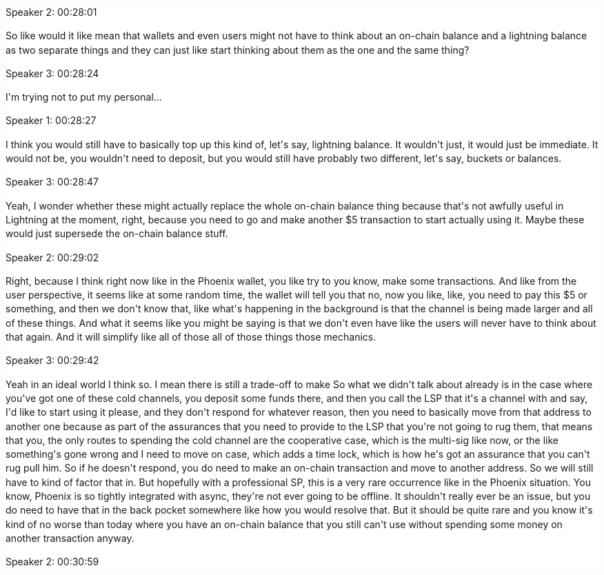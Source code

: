 Speaker 2: 00:28:01

So like would it like mean that wallets and even users might not have to think about an on-chain balance and a lightning balance as two separate things and they can just like start thinking about them as the one and the same thing?

Speaker 3: 00:28:24

I'm trying not to put my personal...

Speaker 1: 00:28:27

I think you would still have to basically top up this kind of, let's say, lightning balance.
It wouldn't just, it would just be immediate.
It would not be, you wouldn't need to deposit, but you would still have probably two different, let's say, buckets or balances.

Speaker 3: 00:28:47

Yeah, I wonder whether these might actually replace the whole on-chain balance thing because that's not awfully useful in Lightning at the moment, right, because you need to go and make another $5 transaction to start actually using it.
Maybe these would just supersede the on-chain balance stuff.

Speaker 2: 00:29:02

Right, because I think right now like in the Phoenix wallet, you like try to you know, make some transactions.
And like from the user perspective, it seems like at some random time, the wallet will tell you that no, now you like, like, you need to pay this $5 or something, and then we don't know that, like what's happening in the background is that the channel is being made larger and all of these things.
And what it seems like you might be saying is that we don't even have like the users will never have to think about that again.
And it will simplify like all of those all of those things those mechanics.

Speaker 3: 00:29:42

Yeah in an ideal world I think so.
I mean there is still a trade-off to make So what we didn't talk about already is in the case where you've got one of these cold channels, you deposit some funds there, and then you call the LSP that it's a channel with and say, I'd like to start using it please, and they don't respond for whatever reason, then you need to basically move from that address to another one because as part of the assurances that you need to provide to the LSP that you're not going to rug them, that means that you, the only routes to spending the cold channel are the cooperative case, which is the multi-sig like now, or the like something's gone wrong and I need to move on case, which adds a time lock, which is how he's got an assurance that you can't rug pull him.
So if he doesn't respond, you do need to make an on-chain transaction and move to another address.
So we will still have to kind of factor that in.
But hopefully with a professional SP, this is a very rare occurrence like in the Phoenix situation.
You know, Phoenix is so tightly integrated with async, they're not ever going to be offline.
It shouldn't really ever be an issue, but you do need to have that in the back pocket somewhere like how you would resolve that.
But it should be quite rare and you know it's kind of no worse than today where you have an on-chain balance that you still can't use without spending some money on another transaction anyway.

Speaker 2: 00:30:59
